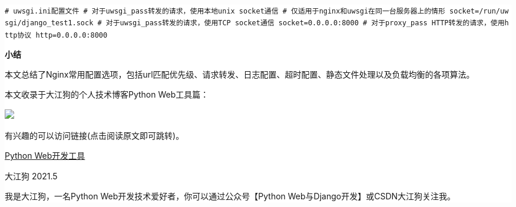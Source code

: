 ```text
# uwsgi.ini配置文件 # 对于uwsgi_pass转发的请求，使用本地unix socket通信 # 仅适用于nginx和uwsgi在同一台服务器上的情形 socket=/run/uwsgi/django_test1.sock # 对于uwsgi_pass转发的请求，使用TCP socket通信 socket=0.0.0.0:8000 # 对于proxy_pass HTTP转发的请求，使用http协议 http=0.0.0.0:8000
```

**小结**

本文总结了Nginx常用配置选项，包括url匹配优先级、请求转发、日志配置、超时配置、静态文件处理以及负载均衡的各项算法。

本文收录于大江狗的个人技术博客Python Web工具篇：

![](https://pic2.zhimg.com/v2-e1371fd8fc7b7852d2a8a2d63fcada29_b.jpg)

有兴趣的可以访问链接(点击阅读原文即可跳转)。

[Python Web开发工具](https://link.zhihu.com/?target=https%3A//pythondjango.cn/python/tools)

大江狗 2021.5

我是大江狗，一名Python Web开发技术爱好者，你可以通过公众号【Python Web与Django开发】或CSDN大江狗关注我。